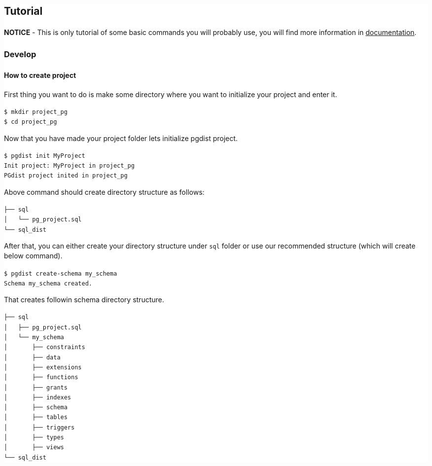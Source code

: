 ## Tutorial

**NOTICE** - This is only tutorial of some basic commands you will probably use, you will find more information in [documentation](doc.md).



### Develop

#### How to create project

First thing you want to do is make some directory where you want to initialize your project and enter it.

```
$ mkdir project_pg
$ cd project_pg
```

Now that you have made your project folder lets initialize pgdist project.

```
$ pgdist init MyProject
Init project: MyProject in project_pg
PGdist project inited in project_pg
```

Above command should create directory structure as follows:

```
├── sql
│   └── pg_project.sql
└── sql_dist
```

After that, you can either create your directory structure under `sql` folder or use our recommended structure (which will create below command).

```
$ pgdist create-schema my_schema
Schema my_schema created.
```

That creates followin schema directory structure.

```
├── sql
│   ├── pg_project.sql
│   └── my_schema
│       ├── constraints
│       ├── data
│       ├── extensions
│       ├── functions
│       ├── grants
│       ├── indexes
│       ├── schema
│       ├── tables
│       ├── triggers
│       ├── types
│       ├── views
└── sql_dist
```
